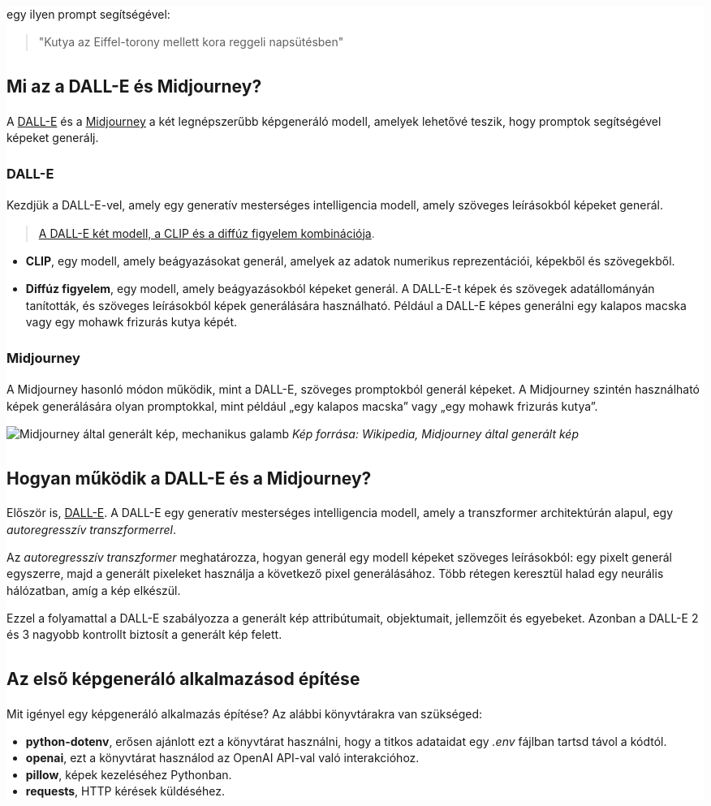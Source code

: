egy ilyen prompt segítségével:

> "Kutya az Eiffel-torony mellett kora reggeli napsütésben"

## Mi az a DALL-E és Midjourney?

A [DALL-E](https://openai.com/dall-e-2?WT.mc_id=academic-105485-koreyst) és a [Midjourney](https://www.midjourney.com/?WT.mc_id=academic-105485-koreyst) a két legnépszerűbb képgeneráló modell, amelyek lehetővé teszik, hogy promptok segítségével képeket generálj.

### DALL-E

Kezdjük a DALL-E-vel, amely egy generatív mesterséges intelligencia modell, amely szöveges leírásokból képeket generál.

> [A DALL-E két modell, a CLIP és a diffúz figyelem kombinációja](https://towardsdatascience.com/openais-dall-e-and-clip-101-a-brief-introduction-3a4367280d4e?WT.mc_id=academic-105485-koreyst).

- **CLIP**, egy modell, amely beágyazásokat generál, amelyek az adatok numerikus reprezentációi, képekből és szövegekből.

- **Diffúz figyelem**, egy modell, amely beágyazásokból képeket generál. A DALL-E-t képek és szövegek adatállományán tanították, és szöveges leírásokból képek generálására használható. Például a DALL-E képes generálni egy kalapos macska vagy egy mohawk frizurás kutya képét.

### Midjourney

A Midjourney hasonló módon működik, mint a DALL-E, szöveges promptokból generál képeket. A Midjourney szintén használható képek generálására olyan promptokkal, mint például „egy kalapos macska” vagy „egy mohawk frizurás kutya”.

![Midjourney által generált kép, mechanikus galamb](https://upload.wikimedia.org/wikipedia/commons/thumb/8/8c/Rupert_Breheny_mechanical_dove_eca144e7-476d-4976-821d-a49c408e4f36.png/440px-Rupert_Breheny_mechanical_dove_eca144e7-476d-4976-821d-a49c408e4f36.png?WT.mc_id=academic-105485-koreyst)
_Kép forrása: Wikipedia, Midjourney által generált kép_

## Hogyan működik a DALL-E és a Midjourney?

Először is, [DALL-E](https://arxiv.org/pdf/2102.12092.pdf?WT.mc_id=academic-105485-koreyst). A DALL-E egy generatív mesterséges intelligencia modell, amely a transzformer architektúrán alapul, egy _autoregresszív transzformerrel_.

Az _autoregresszív transzformer_ meghatározza, hogyan generál egy modell képeket szöveges leírásokból: egy pixelt generál egyszerre, majd a generált pixeleket használja a következő pixel generálásához. Több rétegen keresztül halad egy neurális hálózatban, amíg a kép elkészül.

Ezzel a folyamattal a DALL-E szabályozza a generált kép attribútumait, objektumait, jellemzőit és egyebeket. Azonban a DALL-E 2 és 3 nagyobb kontrollt biztosít a generált kép felett.

## Az első képgeneráló alkalmazásod építése

Mit igényel egy képgeneráló alkalmazás építése? Az alábbi könyvtárakra van szükséged:

- **python-dotenv**, erősen ajánlott ezt a könyvtárat használni, hogy a titkos adataidat egy _.env_ fájlban tartsd távol a kódtól.
- **openai**, ezt a könyvtárat használod az OpenAI API-val való interakcióhoz.
- **pillow**, képek kezeléséhez Pythonban.
- **requests**, HTTP kérések küldéséhez.

